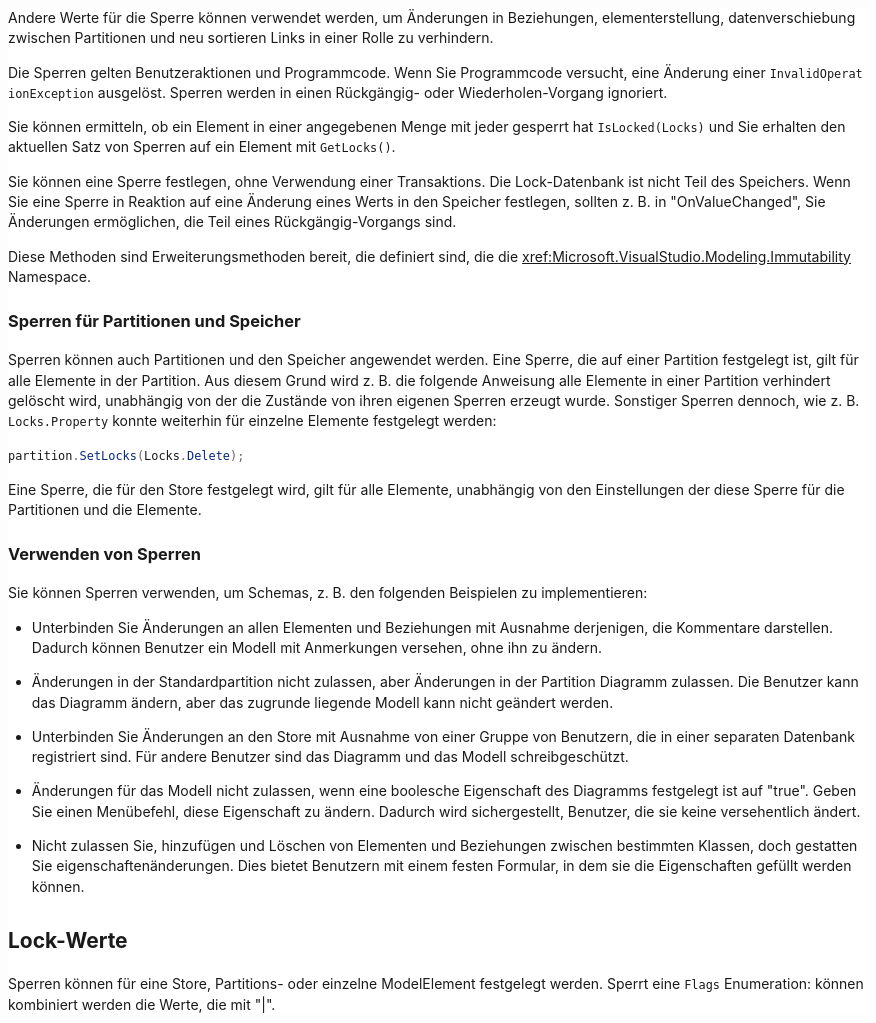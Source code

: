  Andere Werte für die Sperre können verwendet werden, um Änderungen in Beziehungen, elementerstellung, datenverschiebung zwischen Partitionen und neu sortieren Links in einer Rolle zu verhindern.

 Die Sperren gelten Benutzeraktionen und Programmcode. Wenn Sie Programmcode versucht, eine Änderung einer `InvalidOperationException` ausgelöst. Sperren werden in einen Rückgängig- oder Wiederholen-Vorgang ignoriert.

 Sie können ermitteln, ob ein Element in einer angegebenen Menge mit jeder gesperrt hat `IsLocked(Locks)` und Sie erhalten den aktuellen Satz von Sperren auf ein Element mit `GetLocks()`.

 Sie können eine Sperre festlegen, ohne Verwendung einer Transaktions. Die Lock-Datenbank ist nicht Teil des Speichers. Wenn Sie eine Sperre in Reaktion auf eine Änderung eines Werts in den Speicher festlegen, sollten z. B. in "OnValueChanged", Sie Änderungen ermöglichen, die Teil eines Rückgängig-Vorgangs sind.

 Diese Methoden sind Erweiterungsmethoden bereit, die definiert sind, die die <xref:Microsoft.VisualStudio.Modeling.Immutability> Namespace.

### <a name="locks-on-partitions-and-stores"></a>Sperren für Partitionen und Speicher
 Sperren können auch Partitionen und den Speicher angewendet werden. Eine Sperre, die auf einer Partition festgelegt ist, gilt für alle Elemente in der Partition. Aus diesem Grund wird z. B. die folgende Anweisung alle Elemente in einer Partition verhindert gelöscht wird, unabhängig von der die Zustände von ihren eigenen Sperren erzeugt wurde. Sonstiger Sperren dennoch, wie z. B. `Locks.Property` konnte weiterhin für einzelne Elemente festgelegt werden:

```csharp
partition.SetLocks(Locks.Delete);
```

 Eine Sperre, die für den Store festgelegt wird, gilt für alle Elemente, unabhängig von den Einstellungen der diese Sperre für die Partitionen und die Elemente.

### <a name="using-locks"></a>Verwenden von Sperren
 Sie können Sperren verwenden, um Schemas, z. B. den folgenden Beispielen zu implementieren:

-   Unterbinden Sie Änderungen an allen Elementen und Beziehungen mit Ausnahme derjenigen, die Kommentare darstellen. Dadurch können Benutzer ein Modell mit Anmerkungen versehen, ohne ihn zu ändern.

-   Änderungen in der Standardpartition nicht zulassen, aber Änderungen in der Partition Diagramm zulassen. Die Benutzer kann das Diagramm ändern, aber das zugrunde liegende Modell kann nicht geändert werden.

-   Unterbinden Sie Änderungen an den Store mit Ausnahme von einer Gruppe von Benutzern, die in einer separaten Datenbank registriert sind. Für andere Benutzer sind das Diagramm und das Modell schreibgeschützt.

-   Änderungen für das Modell nicht zulassen, wenn eine boolesche Eigenschaft des Diagramms festgelegt ist auf "true". Geben Sie einen Menübefehl, diese Eigenschaft zu ändern. Dadurch wird sichergestellt, Benutzer, die sie keine versehentlich ändert.

-   Nicht zulassen Sie, hinzufügen und Löschen von Elementen und Beziehungen zwischen bestimmten Klassen, doch gestatten Sie eigenschaftenänderungen. Dies bietet Benutzern mit einem festen Formular, in dem sie die Eigenschaften gefüllt werden können.

## <a name="lock-values"></a>Lock-Werte
 Sperren können für eine Store, Partitions- oder einzelne ModelElement festgelegt werden. Sperrt eine `Flags` Enumeration: können kombiniert werden die Werte, die mit "&#124;".
